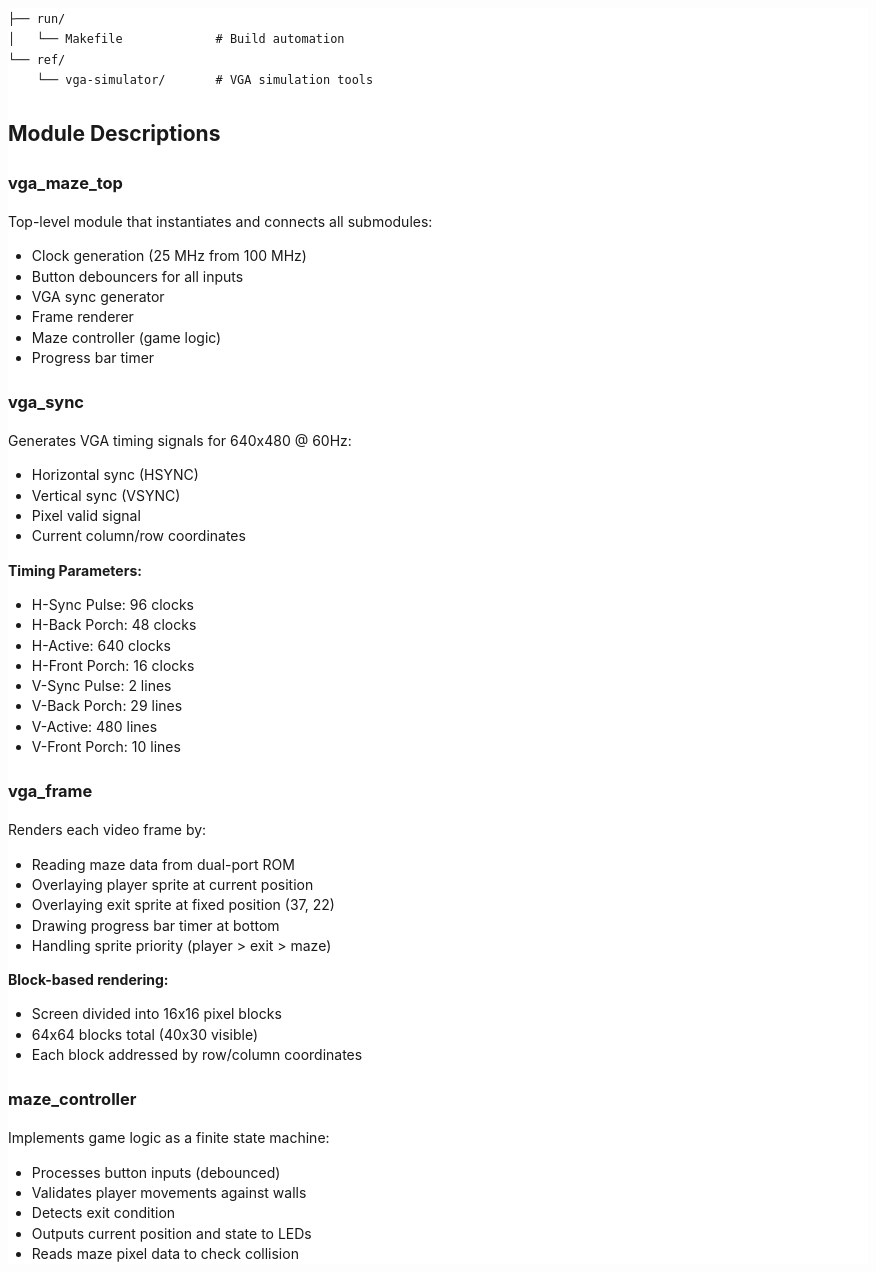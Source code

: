 ```
├── run/
│   └── Makefile             # Build automation
└── ref/
    └── vga-simulator/       # VGA simulation tools
```

## Module Descriptions

### vga_maze_top
Top-level module that instantiates and connects all submodules:
- Clock generation (25 MHz from 100 MHz)
- Button debouncers for all inputs
- VGA sync generator
- Frame renderer
- Maze controller (game logic)
- Progress bar timer

### vga_sync
Generates VGA timing signals for 640x480 @ 60Hz:
- Horizontal sync (HSYNC)
- Vertical sync (VSYNC)
- Pixel valid signal
- Current column/row coordinates

**Timing Parameters:**
- H-Sync Pulse: 96 clocks
- H-Back Porch: 48 clocks
- H-Active: 640 clocks
- H-Front Porch: 16 clocks
- V-Sync Pulse: 2 lines
- V-Back Porch: 29 lines
- V-Active: 480 lines
- V-Front Porch: 10 lines

### vga_frame
Renders each video frame by:
- Reading maze data from dual-port ROM
- Overlaying player sprite at current position
- Overlaying exit sprite at fixed position (37, 22)
- Drawing progress bar timer at bottom
- Handling sprite priority (player > exit > maze)

**Block-based rendering:**
- Screen divided into 16x16 pixel blocks
- 64x64 blocks total (40x30 visible)
- Each block addressed by row/column coordinates

### maze_controller
Implements game logic as a finite state machine:
- Processes button inputs (debounced)
- Validates player movements against walls
- Detects exit condition
- Outputs current position and state to LEDs
- Reads maze pixel data to check collision
